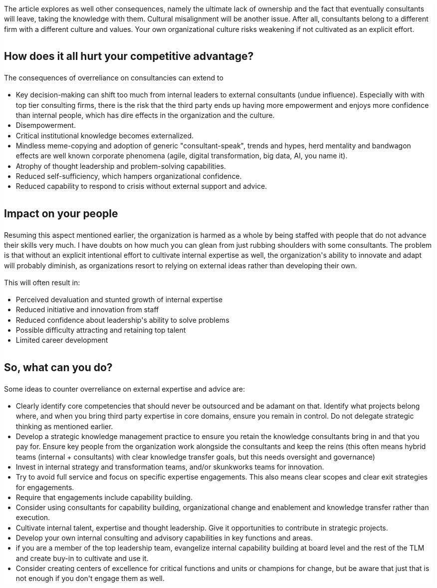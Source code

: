 The article explores as well other consequences, namely the ultimate lack of ownership and the fact that eventually consultants will leave, taking the knowledge with them. Cultural misalignment will be another issue. After all, consultants belong to a different firm with a different culture and values. Your own organizational culture risks weakening if not cultivated as an explicit effort. 

## How does it all hurt your competitive advantage?

The consequences of overreliance on consultancies can extend to 

- Key decision-making can shift too much from internal leaders to external consultants (undue influence). Especially with with top tier consulting firms, there is the risk that the third party ends up having more empowerment and enjoys more confidence than internal people, which has dire effects in the organization and the culture.
- Disempowerment.
- Critical institutional knowledge becomes externalized.
- Mindless meme-copying and adoption of generic "consultant-speak", trends and hypes, herd mentality and bandwagon effects are well known corporate phenomena (agile, digital transformation, big data, AI, you name it).
- Atrophy of thought leadership and problem-solving capabilities.
- Reduced self-sufficiency, which hampers organizational confidence.
- Reduced capability to respond to crisis without external support and advice.



## Impact on your people
Resuming this aspect mentioned earlier, the organization is harmed as a whole by being staffed with people that do not advance their skills very much. I have doubts on how much you can glean from just rubbing shoulders with some consultants. The problem is that without an explicit intentional effort to cultivate internal expertise as well, the organization's ability to innovate and adapt will probably diminish, as organizations resort to relying on external ideas rather than developing their own. 

This will often result in:

- Perceived devaluation and stunted growth of internal expertise
- Reduced initiative and innovation from staff
- Reduced confidence about leadership's ability to solve problems
- Possible difficulty attracting and retaining top talent
- Limited career development



## So, what can you do?
Some ideas to counter overreliance on external expertise and advice are:

- Clearly identify core competencies that should never be outsourced and be adamant on that. Identify what projects belong where, and when you bring third party expertise in core domains, ensure you remain in control. Do not delegate strategic thinking as mentioned earlier. 
- Develop a strategic knowledge management practice to ensure you retain the knowledge consultants bring in and that you pay for. Ensure key people from the organization work alongside the consultants and keep the reins (this often means hybrid teams (internal + consultants) with clear knowledge transfer goals, but this needs oversight and governance)
- Invest in internal strategy and transformation teams, and/or skunkworks teams for innovation.
- Try to avoid full service and focus on specific expertise engagements. This also means clear scopes and clear exit strategies for engagements. 
- Require that engagements include capability building. 
- Consider using consultants for capability building, organizational change and enablement and knowledge transfer rather than execution.
- Cultivate internal talent, expertise and thought leadership. Give it opportunities to contribute in strategic projects.
- Develop your own internal consulting and advisory capabilities in key functions and areas.
- if you are a member of the top leadership team, evangelize internal capability building at board level and the rest of the TLM and create buy-in to cultivate and use it.
- Consider creating centers of excellence for critical functions and units or champions for change, but be aware that just that is not enough if you don't engage them as well.
